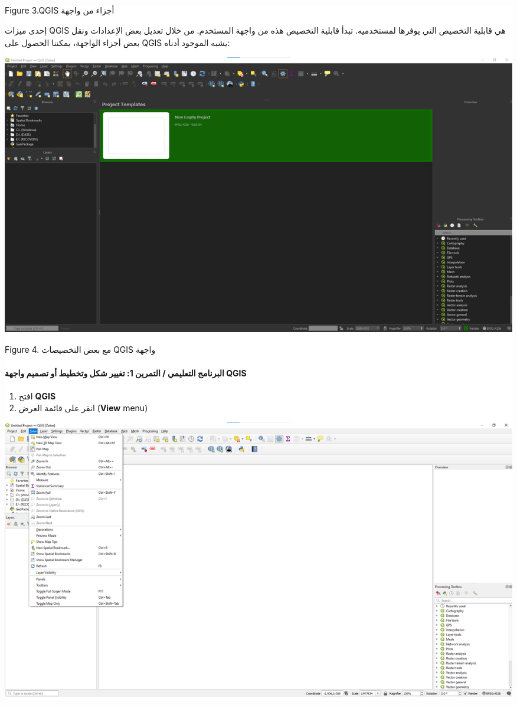 Figure 3.QGIS أجزاء من واجهة 

إحدى ميزات QGIS هي قابلية التخصيص التي يوفرها لمستخدميه. تبدأ قابلية التخصيص هذه من واجهة المستخدم. من خلال تعديل بعض الإعدادات ونقل بعض أجزاء الواجهة، يمكننا الحصول على QGIS يشبه الموجود أدناه:


![QGIS interface with some customizations](media/qgis-interface-custom.png "QGIS interface with some customizations")

Figure 4.  مع بعض التخصيصات QGIS واجهة    

<h4><strong>
البرنامج التعليمي / التمرين 1: تغيير شكل وتخطيط أو تصميم واجهة QGIS
</strong></h4>

1. افتح **QGIS**
2. انقر على قائمة العرض (**View** menu)


![Open QGIS and click on View menu](media/ex01-01.png "Open QGIS and click on View menu")
